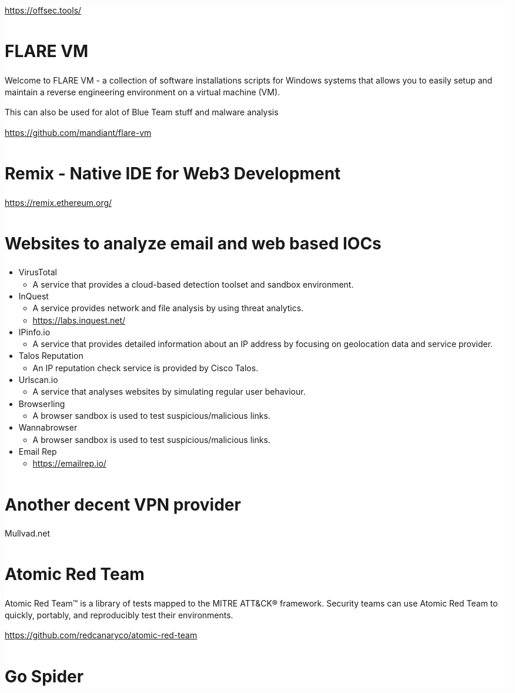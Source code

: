 https://offsec.tools/

# FLARE VM

Welcome to FLARE VM - a collection of software installations scripts for Windows systems that allows you to easily setup and maintain a reverse engineering environment on a virtual machine (VM).

This can also be used for alot of Blue Team stuff and malware analysis

https://github.com/mandiant/flare-vm

# Remix - Native IDE for Web3 Development

https://remix.ethereum.org/

# Websites to analyze email and web based IOCs

- VirusTotal
	- A service that provides a cloud-based detection toolset and sandbox environment.
- InQuest
	- A service provides network and file analysis by using threat analytics.
  - https://labs.inquest.net/
- IPinfo.io
	- A service that provides detailed information about an IP address by focusing on geolocation data and service provider.
- Talos Reputation
	- An IP reputation check service is provided by Cisco Talos.
- Urlscan.io
	- A service that analyses websites by simulating regular user behaviour.
- Browserling
	- A browser sandbox is used to test suspicious/malicious links.
- Wannabrowser
	- A browser sandbox is used to test suspicious/malicious links.
- Email Rep
  - https://emailrep.io/


# Another decent VPN provider

Mullvad.net

# Atomic Red Team

Atomic Red Team™ is a library of tests mapped to the MITRE ATT&CK® framework. Security teams can use Atomic Red Team to quickly, portably, and reproducibly test their environments.

https://github.com/redcanaryco/atomic-red-team

# Go Spider
